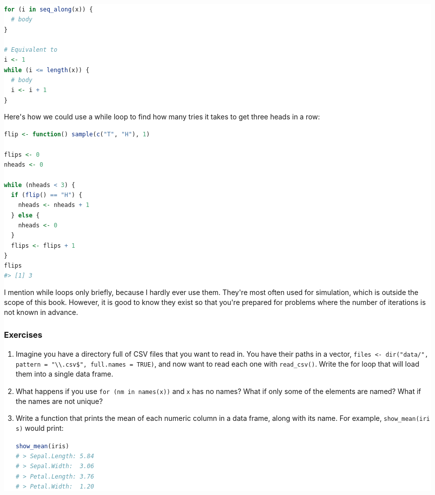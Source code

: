 
```r
for (i in seq_along(x)) {
  # body
}

# Equivalent to
i <- 1
while (i <= length(x)) {
  # body
  i <- i + 1
}
```

Here's how we could use a while loop to find how many tries it takes to get three heads in a row:


```r
flip <- function() sample(c("T", "H"), 1)

flips <- 0
nheads <- 0

while (nheads < 3) {
  if (flip() == "H") {
    nheads <- nheads + 1
  } else {
    nheads <- 0
  }
  flips <- flips + 1
}
flips
#> [1] 3
```

I mention while loops only briefly, because I hardly ever use them. They're most often used for simulation, which is outside the scope of this book. However, it is good to know they exist so that you're prepared for problems where the number of iterations is not known in advance.

### Exercises

1.  Imagine you have a directory full of CSV files that you want to read in.
    You have their paths in a vector,
    `files <- dir("data/", pattern = "\\.csv$", full.names = TRUE)`, and now
    want to read each one with `read_csv()`. Write the for loop that will
    load them into a single data frame.

1.  What happens if you use `for (nm in names(x))` and `x` has no names?
    What if only some of the elements are named? What if the names are
    not unique?

1.  Write a function that prints the mean of each numeric column in a data
    frame, along with its name. For example, `show_mean(iris)` would print:

    
    ```r
    show_mean(iris)
    # > Sepal.Length: 5.84
    # > Sepal.Width:  3.06
    # > Petal.Length: 3.76
    # > Petal.Width:  1.20
    ```
